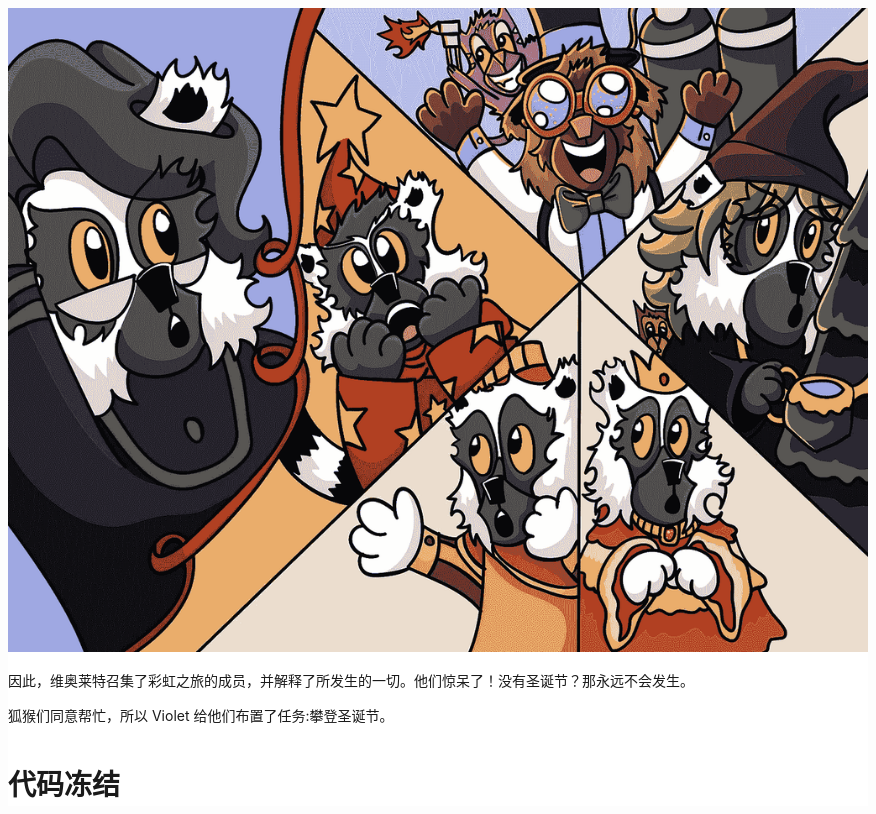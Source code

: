 ![](img/33fa3b6b7694d674b0faee1b70212f3c.png)

因此，维奥莱特召集了彩虹之旅的成员，并解释了所发生的一切。他们惊呆了！没有圣诞节？那永远不会发生。

狐猴们同意帮忙，所以 Violet 给他们布置了任务:攀登圣诞节。

# 代码冻结
